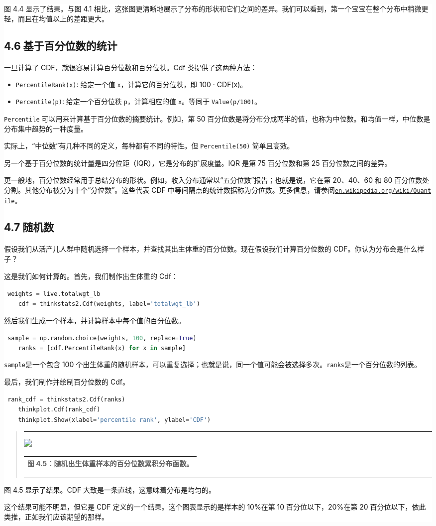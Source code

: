 图 4.4 显示了结果。与图 4.1 相比，这张图更清晰地展示了分布的形状和它们之间的差异。我们可以看到，第一个宝宝在整个分布中稍微更轻，而且在均值以上的差距更大。

## 4.6 基于百分位数的统计

一旦计算了 CDF，就很容易计算百分位数和百分位秩。Cdf 类提供了这两种方法：

+   `PercentileRank(x)`: 给定一个值 `x`，计算它的百分位秩，即 100 · CDF(x)。

+   `Percentile(p)`: 给定一个百分位秩 `p`，计算相应的值 `x`。等同于 `Value(p/100)`。

`Percentile` 可以用来计算基于百分位数的摘要统计。例如，第 50 百分位数是将分布分成两半的值，也称为中位数。和均值一样，中位数是分布集中趋势的一种度量。

实际上，“中位数”有几种不同的定义，每种都有不同的特性。但 `Percentile(50)` 简单且高效。

另一个基于百分位数的统计量是四分位距（IQR），它是分布的扩展度量。IQR 是第 75 百分位数和第 25 百分位数之间的差异。

更一般地，百分位数经常用于总结分布的形状。例如，收入分布通常以“五分位数”报告；也就是说，它在第 20、40、60 和 80 百分位数处分割。其他分布被分为十个“分位数”。这些代表 CDF 中等间隔点的统计数据称为分位数。更多信息，请参阅[`en.wikipedia.org/wiki/Quantile`](https://en.wikipedia.org/wiki/Quantile)。

## 4.7 随机数

假设我们从活产儿人群中随机选择一个样本，并查找其出生体重的百分位数。现在假设我们计算百分位数的 CDF。你认为分布会是什么样子？

这是我们如何计算的。首先，我们制作出生体重的 Cdf：

```py
 weights = live.totalwgt_lb
    cdf = thinkstats2.Cdf(weights, label='totalwgt_lb') 
```

然后我们生成一个样本，并计算样本中每个值的百分位数。

```py
 sample = np.random.choice(weights, 100, replace=True)
    ranks = [cdf.PercentileRank(x) for x in sample] 
```

`sample`是一个包含 100 个出生体重的随机样本，可以重复选择；也就是说，同一个值可能会被选择多次。`ranks`是一个百分位数的列表。

最后，我们制作并绘制百分位数的 Cdf。

```py
 rank_cdf = thinkstats2.Cdf(ranks)
    thinkplot.Cdf(rank_cdf)
    thinkplot.Show(xlabel='percentile rank', ylabel='CDF') 
```

> * * *
> 
> ![](img/89fd66dbfaa005b184da671df1768a9a.png)
> 
> | 图 4.5：随机出生体重样本的百分位数累积分布函数。 |
> | --- |
> 
> * * *

图 4.5 显示了结果。CDF 大致是一条直线，这意味着分布是均匀的。

这个结果可能不明显，但它是 CDF 定义的一个结果。这个图表显示的是样本的 10%在第 10 百分位以下，20%在第 20 百分位以下，依此类推，正如我们应该期望的那样。

